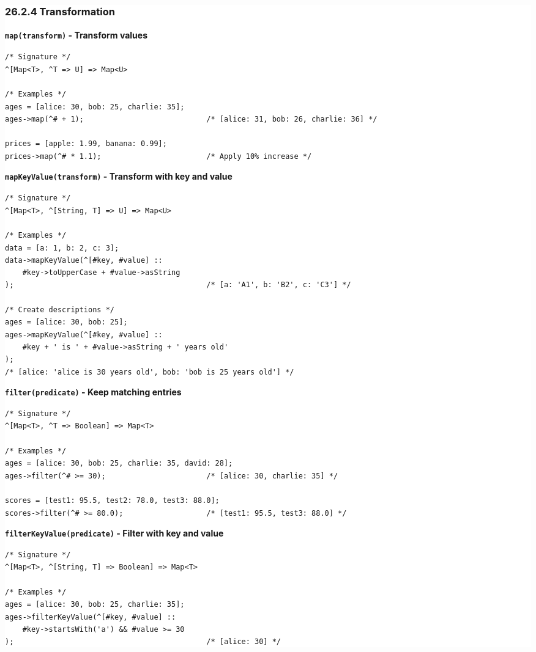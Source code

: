 ### 26.2.4 Transformation

**`map(transform)` - Transform values**
```walnut
/* Signature */
^[Map<T>, ^T => U] => Map<U>

/* Examples */
ages = [alice: 30, bob: 25, charlie: 35];
ages->map(^# + 1);                            /* [alice: 31, bob: 26, charlie: 36] */

prices = [apple: 1.99, banana: 0.99];
prices->map(^# * 1.1);                        /* Apply 10% increase */
```

**`mapKeyValue(transform)` - Transform with key and value**
```walnut
/* Signature */
^[Map<T>, ^[String, T] => U] => Map<U>

/* Examples */
data = [a: 1, b: 2, c: 3];
data->mapKeyValue(^[#key, #value] ::
    #key->toUpperCase + #value->asString
);                                            /* [a: 'A1', b: 'B2', c: 'C3'] */

/* Create descriptions */
ages = [alice: 30, bob: 25];
ages->mapKeyValue(^[#key, #value] ::
    #key + ' is ' + #value->asString + ' years old'
);
/* [alice: 'alice is 30 years old', bob: 'bob is 25 years old'] */
```

**`filter(predicate)` - Keep matching entries**
```walnut
/* Signature */
^[Map<T>, ^T => Boolean] => Map<T>

/* Examples */
ages = [alice: 30, bob: 25, charlie: 35, david: 28];
ages->filter(^# >= 30);                       /* [alice: 30, charlie: 35] */

scores = [test1: 95.5, test2: 78.0, test3: 88.0];
scores->filter(^# >= 80.0);                   /* [test1: 95.5, test3: 88.0] */
```

**`filterKeyValue(predicate)` - Filter with key and value**
```walnut
/* Signature */
^[Map<T>, ^[String, T] => Boolean] => Map<T>

/* Examples */
ages = [alice: 30, bob: 25, charlie: 35];
ages->filterKeyValue(^[#key, #value] ::
    #key->startsWith('a') && #value >= 30
);                                            /* [alice: 30] */
```

